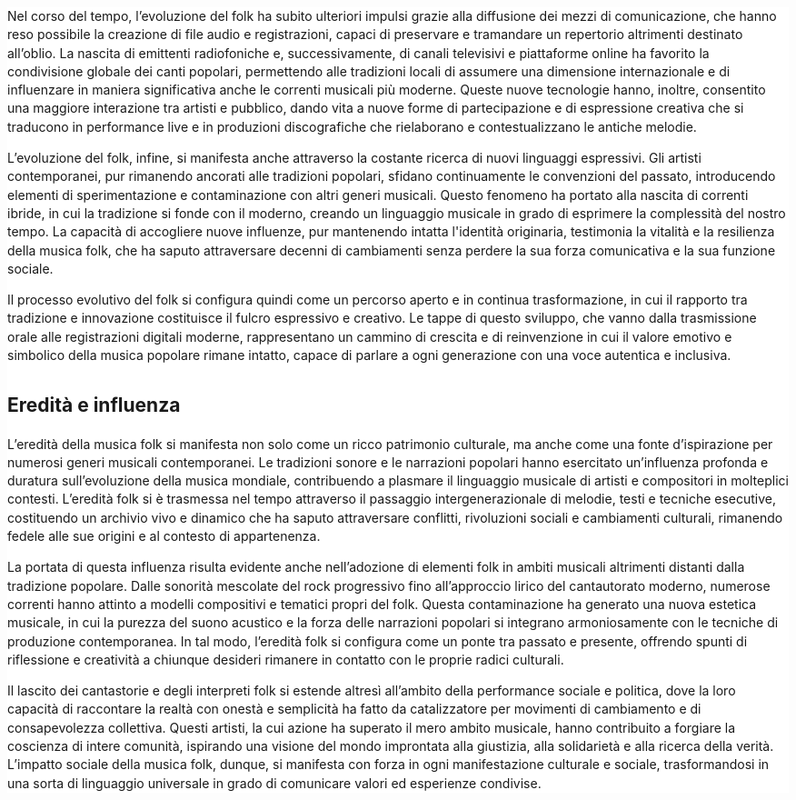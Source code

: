 Nel corso del tempo, l’evoluzione del folk ha subito ulteriori impulsi grazie alla diffusione dei mezzi di comunicazione, che hanno reso possibile la creazione di file audio e registrazioni, capaci di preservare e tramandare un repertorio altrimenti destinato all’oblio. La nascita di emittenti radiofoniche e, successivamente, di canali televisivi e piattaforme online ha favorito la condivisione globale dei canti popolari, permettendo alle tradizioni locali di assumere una dimensione internazionale e di influenzare in maniera significativa anche le correnti musicali più moderne. Queste nuove tecnologie hanno, inoltre, consentito una maggiore interazione tra artisti e pubblico, dando vita a nuove forme di partecipazione e di espressione creativa che si traducono in performance live e in produzioni discografiche che rielaborano e contestualizzano le antiche melodie.  

L’evoluzione del folk, infine, si manifesta anche attraverso la costante ricerca di nuovi linguaggi espressivi. Gli artisti contemporanei, pur rimanendo ancorati alle tradizioni popolari, sfidano continuamente le convenzioni del passato, introducendo elementi di sperimentazione e contaminazione con altri generi musicali. Questo fenomeno ha portato alla nascita di correnti ibride, in cui la tradizione si fonde con il moderno, creando un linguaggio musicale in grado di esprimere la complessità del nostro tempo. La capacità di accogliere nuove influenze, pur mantenendo intatta l'identità originaria, testimonia la vitalità e la resilienza della musica folk, che ha saputo attraversare decenni di cambiamenti senza perdere la sua forza comunicativa e la sua funzione sociale.  

Il processo evolutivo del folk si configura quindi come un percorso aperto e in continua trasformazione, in cui il rapporto tra tradizione e innovazione costituisce il fulcro espressivo e creativo. Le tappe di questo sviluppo, che vanno dalla trasmissione orale alle registrazioni digitali moderne, rappresentano un cammino di crescita e di reinvenzione in cui il valore emotivo e simbolico della musica popolare rimane intatto, capace di parlare a ogni generazione con una voce autentica e inclusiva.


## Eredità e influenza

L’eredità della musica folk si manifesta non solo come un ricco patrimonio culturale, ma anche come una fonte d’ispirazione per numerosi generi musicali contemporanei. Le tradizioni sonore e le narrazioni popolari hanno esercitato un’influenza profonda e duratura sull’evoluzione della musica mondiale, contribuendo a plasmare il linguaggio musicale di artisti e compositori in molteplici contesti. L’eredità folk si è trasmessa nel tempo attraverso il passaggio intergenerazionale di melodie, testi e tecniche esecutive, costituendo un archivio vivo e dinamico che ha saputo attraversare conflitti, rivoluzioni sociali e cambiamenti culturali, rimanendo fedele alle sue origini e al contesto di appartenenza.  

La portata di questa influenza risulta evidente anche nell’adozione di elementi folk in ambiti musicali altrimenti distanti dalla tradizione popolare. Dalle sonorità mescolate del rock progressivo fino all’approccio lirico del cantautorato moderno, numerose correnti hanno attinto a modelli compositivi e tematici propri del folk. Questa contaminazione ha generato una nuova estetica musicale, in cui la purezza del suono acustico e la forza delle narrazioni popolari si integrano armoniosamente con le tecniche di produzione contemporanea. In tal modo, l’eredità folk si configura come un ponte tra passato e presente, offrendo spunti di riflessione e creatività a chiunque desideri rimanere in contatto con le proprie radici culturali.  

Il lascito dei cantastorie e degli interpreti folk si estende altresì all’ambito della performance sociale e politica, dove la loro capacità di raccontare la realtà con onestà e semplicità ha fatto da catalizzatore per movimenti di cambiamento e di consapevolezza collettiva. Questi artisti, la cui azione ha superato il mero ambito musicale, hanno contribuito a forgiare la coscienza di intere comunità, ispirando una visione del mondo improntata alla giustizia, alla solidarietà e alla ricerca della verità. L’impatto sociale della musica folk, dunque, si manifesta con forza in ogni manifestazione culturale e sociale, trasformandosi in una sorta di linguaggio universale in grado di comunicare valori ed esperienze condivise.  
